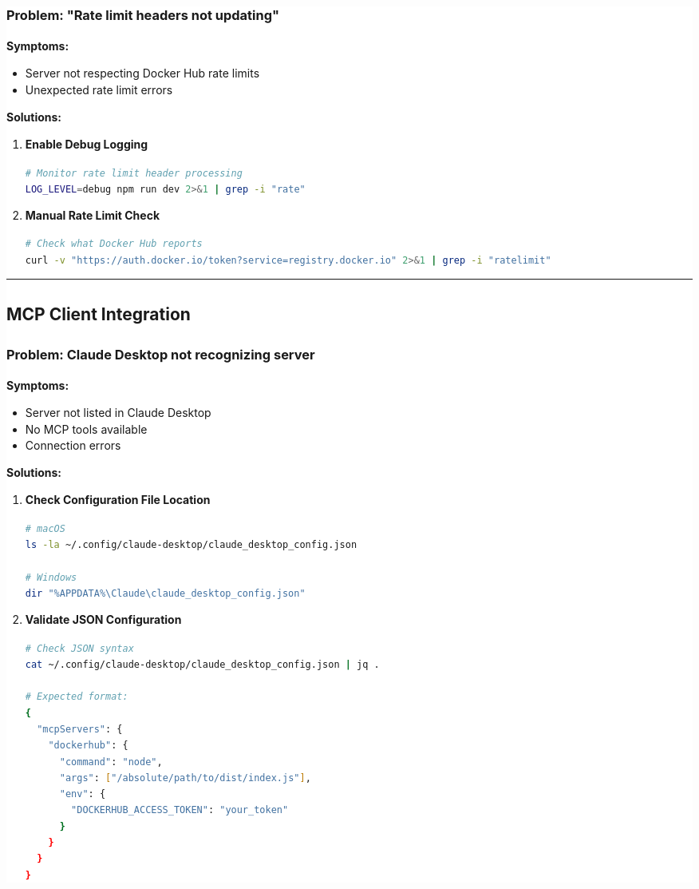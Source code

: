 ### Problem: "Rate limit headers not updating"

**Symptoms:**
- Server not respecting Docker Hub rate limits
- Unexpected rate limit errors

**Solutions:**

1. **Enable Debug Logging**
   ```bash
   # Monitor rate limit header processing
   LOG_LEVEL=debug npm run dev 2>&1 | grep -i "rate"
   ```

2. **Manual Rate Limit Check**
   ```bash
   # Check what Docker Hub reports
   curl -v "https://auth.docker.io/token?service=registry.docker.io" 2>&1 | grep -i "ratelimit"
   ```

---

## MCP Client Integration

### Problem: Claude Desktop not recognizing server

**Symptoms:**
- Server not listed in Claude Desktop
- No MCP tools available
- Connection errors

**Solutions:**

1. **Check Configuration File Location**
   ```bash
   # macOS
   ls -la ~/.config/claude-desktop/claude_desktop_config.json
   
   # Windows  
   dir "%APPDATA%\Claude\claude_desktop_config.json"
   ```

2. **Validate JSON Configuration**
   ```bash
   # Check JSON syntax
   cat ~/.config/claude-desktop/claude_desktop_config.json | jq .
   
   # Expected format:
   {
     "mcpServers": {
       "dockerhub": {
         "command": "node",
         "args": ["/absolute/path/to/dist/index.js"],
         "env": {
           "DOCKERHUB_ACCESS_TOKEN": "your_token"
         }
       }
     }
   }
   ```
